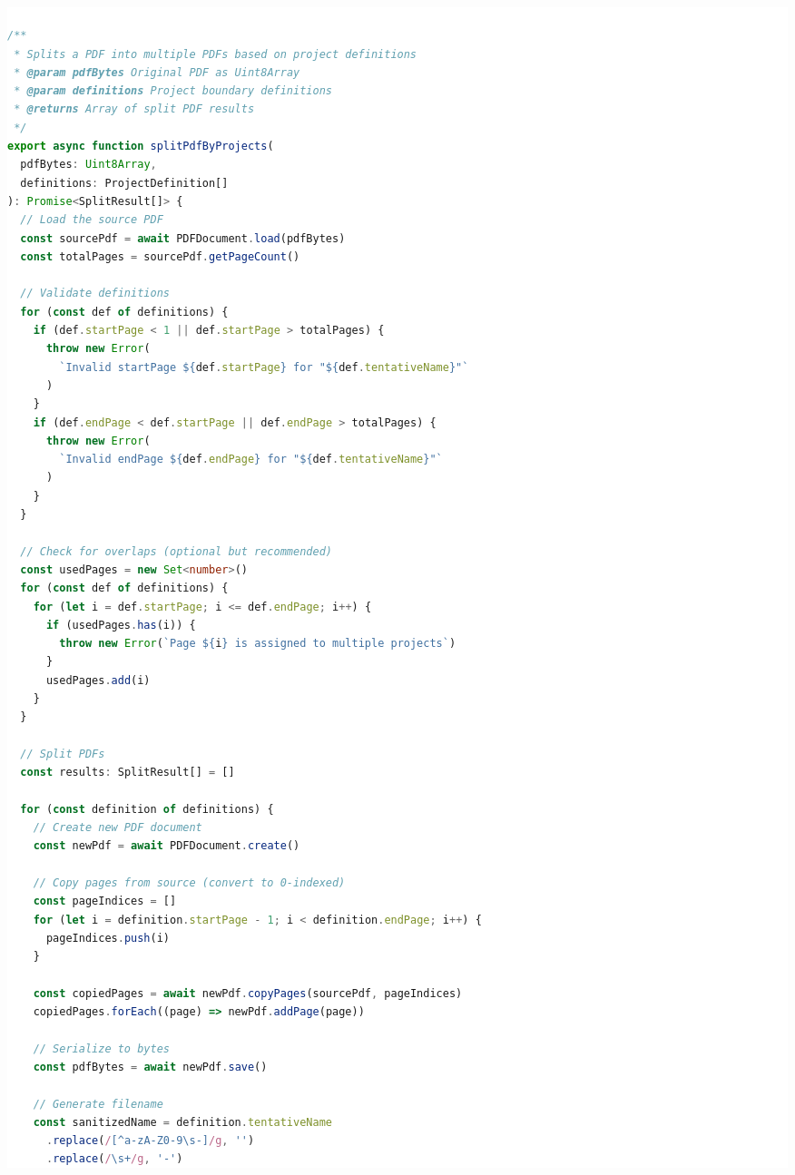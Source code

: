 ```typescript

/**
 * Splits a PDF into multiple PDFs based on project definitions
 * @param pdfBytes Original PDF as Uint8Array
 * @param definitions Project boundary definitions
 * @returns Array of split PDF results
 */
export async function splitPdfByProjects(
  pdfBytes: Uint8Array,
  definitions: ProjectDefinition[]
): Promise<SplitResult[]> {
  // Load the source PDF
  const sourcePdf = await PDFDocument.load(pdfBytes)
  const totalPages = sourcePdf.getPageCount()

  // Validate definitions
  for (const def of definitions) {
    if (def.startPage < 1 || def.startPage > totalPages) {
      throw new Error(
        `Invalid startPage ${def.startPage} for "${def.tentativeName}"`
      )
    }
    if (def.endPage < def.startPage || def.endPage > totalPages) {
      throw new Error(
        `Invalid endPage ${def.endPage} for "${def.tentativeName}"`
      )
    }
  }

  // Check for overlaps (optional but recommended)
  const usedPages = new Set<number>()
  for (const def of definitions) {
    for (let i = def.startPage; i <= def.endPage; i++) {
      if (usedPages.has(i)) {
        throw new Error(`Page ${i} is assigned to multiple projects`)
      }
      usedPages.add(i)
    }
  }

  // Split PDFs
  const results: SplitResult[] = []

  for (const definition of definitions) {
    // Create new PDF document
    const newPdf = await PDFDocument.create()

    // Copy pages from source (convert to 0-indexed)
    const pageIndices = []
    for (let i = definition.startPage - 1; i < definition.endPage; i++) {
      pageIndices.push(i)
    }

    const copiedPages = await newPdf.copyPages(sourcePdf, pageIndices)
    copiedPages.forEach((page) => newPdf.addPage(page))

    // Serialize to bytes
    const pdfBytes = await newPdf.save()

    // Generate filename
    const sanitizedName = definition.tentativeName
      .replace(/[^a-zA-Z0-9\s-]/g, '')
      .replace(/\s+/g, '-')
```